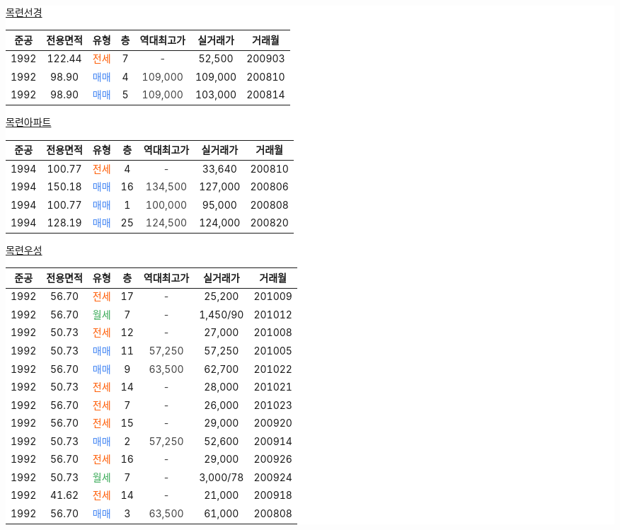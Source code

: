 
<script async src="//pagead2.googlesyndication.com/pagead/js/adsbygoogle.js"></script>

<ins class="adsbygoogle"
     style="display:block"
     data-ad-client="ca-pub-2446590836940007"
     data-ad-slot="1659523306"
     data-ad-format="auto"
     data-full-width-responsive="true"></ins>
<script>
(adsbygoogle = window.adsbygoogle || []).push({});
</script>


[목련선경](https://search.naver.com/search.naver?query=%EA%B2%BD%EA%B8%B0%EB%8F%84+%EC%95%88%EC%96%91%EC%8B%9C+%EB%8F%99%EC%95%88%EA%B5%AC+%ED%98%B8%EA%B3%84%EB%8F%99+%EB%AA%A9%EB%A0%A8%EC%84%A0%EA%B2%BD)

|준공|전용면적|유형|층|역대최고가|실거래가|거래월|
|:---:|:---:|:---:|:---:|:---:|:---:|:---:|
|1992|122.44|<span style="color:#ff5a00">전세</span>|7|<span style="color:#444444">-</span>|52,500|200903|
|1992|98.90|<span style="color:#4285f3">매매</span>|4|<span style="color:#444444">109,000</span>|109,000|200810|
|1992|98.90|<span style="color:#4285f3">매매</span>|5|<span style="color:#444444">109,000</span>|103,000|200814|

[목련아파트](https://search.naver.com/search.naver?query=%EA%B2%BD%EA%B8%B0%EB%8F%84+%EC%95%88%EC%96%91%EC%8B%9C+%EB%8F%99%EC%95%88%EA%B5%AC+%ED%98%B8%EA%B3%84%EB%8F%99+%EB%AA%A9%EB%A0%A8%EC%95%84%ED%8C%8C%ED%8A%B8)

|준공|전용면적|유형|층|역대최고가|실거래가|거래월|
|:---:|:---:|:---:|:---:|:---:|:---:|:---:|
|1994|100.77|<span style="color:#ff5a00">전세</span>|4|<span style="color:#444444">-</span>|33,640|200810|
|1994|150.18|<span style="color:#4285f3">매매</span>|16|<span style="color:#444444">134,500</span>|127,000|200806|
|1994|100.77|<span style="color:#4285f3">매매</span>|1|<span style="color:#444444">100,000</span>|95,000|200808|
|1994|128.19|<span style="color:#4285f3">매매</span>|25|<span style="color:#444444">124,500</span>|124,000|200820|

[목련우성](https://search.naver.com/search.naver?query=%EA%B2%BD%EA%B8%B0%EB%8F%84+%EC%95%88%EC%96%91%EC%8B%9C+%EB%8F%99%EC%95%88%EA%B5%AC+%ED%98%B8%EA%B3%84%EB%8F%99+%EB%AA%A9%EB%A0%A8%EC%9A%B0%EC%84%B1)

|준공|전용면적|유형|층|역대최고가|실거래가|거래월|
|:---:|:---:|:---:|:---:|:---:|:---:|:---:|
|1992|56.70|<span style="color:#ff5a00">전세</span>|17|<span style="color:#444444">-</span>|25,200|201009|
|1992|56.70|<span style="color:#34a853">월세</span>|7|<span style="color:#444444">-</span>|1,450/90|201012|
|1992|50.73|<span style="color:#ff5a00">전세</span>|12|<span style="color:#444444">-</span>|27,000|201008|
|1992|50.73|<span style="color:#4285f3">매매</span>|11|<span style="color:#444444">57,250</span>|57,250|201005|
|1992|56.70|<span style="color:#4285f3">매매</span>|9|<span style="color:#444444">63,500</span>|62,700|201022|
|1992|50.73|<span style="color:#ff5a00">전세</span>|14|<span style="color:#444444">-</span>|28,000|201021|
|1992|56.70|<span style="color:#ff5a00">전세</span>|7|<span style="color:#444444">-</span>|26,000|201023|
|1992|56.70|<span style="color:#ff5a00">전세</span>|15|<span style="color:#444444">-</span>|29,000|200920|
|1992|50.73|<span style="color:#4285f3">매매</span>|2|<span style="color:#444444">57,250</span>|52,600|200914|
|1992|56.70|<span style="color:#ff5a00">전세</span>|16|<span style="color:#444444">-</span>|29,000|200926|
|1992|50.73|<span style="color:#34a853">월세</span>|7|<span style="color:#444444">-</span>|3,000/78|200924|
|1992|41.62|<span style="color:#ff5a00">전세</span>|14|<span style="color:#444444">-</span>|21,000|200918|
|1992|56.70|<span style="color:#4285f3">매매</span>|3|<span style="color:#444444">63,500</span>|61,000|200808|